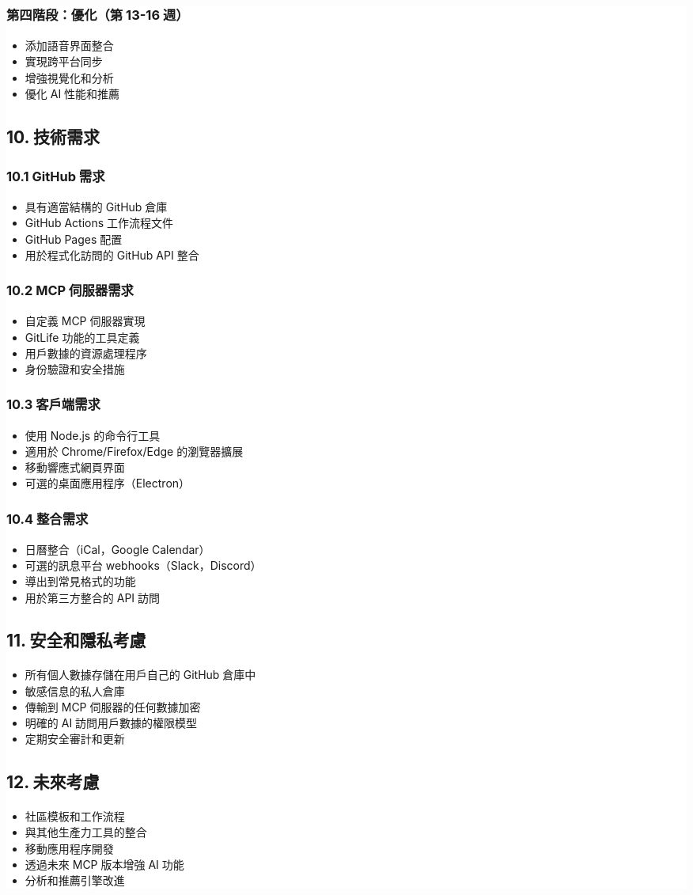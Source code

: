### 第四階段：優化（第 13-16 週）
- 添加語音界面整合
- 實現跨平台同步
- 增強視覺化和分析
- 優化 AI 性能和推薦

## 10. 技術需求

### 10.1 GitHub 需求

- 具有適當結構的 GitHub 倉庫
- GitHub Actions 工作流程文件
- GitHub Pages 配置
- 用於程式化訪問的 GitHub API 整合

### 10.2 MCP 伺服器需求

- 自定義 MCP 伺服器實現
- GitLife 功能的工具定義
- 用戶數據的資源處理程序
- 身份驗證和安全措施

### 10.3 客戶端需求

- 使用 Node.js 的命令行工具
- 適用於 Chrome/Firefox/Edge 的瀏覽器擴展
- 移動響應式網頁界面
- 可選的桌面應用程序（Electron）

### 10.4 整合需求

- 日曆整合（iCal，Google Calendar）
- 可選的訊息平台 webhooks（Slack，Discord）
- 導出到常見格式的功能
- 用於第三方整合的 API 訪問

## 11. 安全和隱私考慮

- 所有個人數據存儲在用戶自己的 GitHub 倉庫中
- 敏感信息的私人倉庫
- 傳輸到 MCP 伺服器的任何數據加密
- 明確的 AI 訪問用戶數據的權限模型
- 定期安全審計和更新

## 12. 未來考慮

- 社區模板和工作流程
- 與其他生產力工具的整合
- 移動應用程序開發
- 透過未來 MCP 版本增強 AI 功能
- 分析和推薦引擎改進
